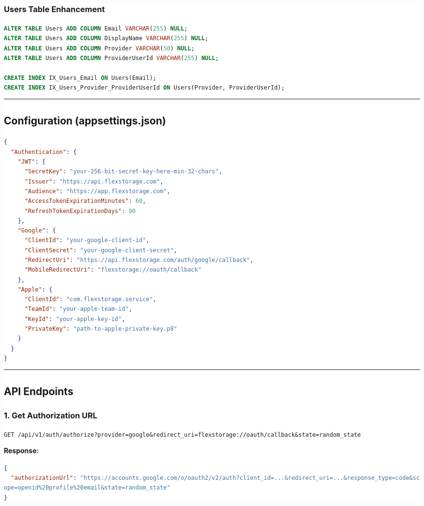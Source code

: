### Users Table Enhancement
```sql
ALTER TABLE Users ADD COLUMN Email VARCHAR(255) NULL;
ALTER TABLE Users ADD COLUMN DisplayName VARCHAR(255) NULL;
ALTER TABLE Users ADD COLUMN Provider VARCHAR(50) NULL;
ALTER TABLE Users ADD COLUMN ProviderUserId VARCHAR(255) NULL;

CREATE INDEX IX_Users_Email ON Users(Email);
CREATE INDEX IX_Users_Provider_ProviderUserId ON Users(Provider, ProviderUserId);
```

---

## Configuration (appsettings.json)

```json
{
  "Authentication": {
    "JWT": {
      "SecretKey": "your-256-bit-secret-key-here-min-32-chars",
      "Issuer": "https://api.flexstorage.com",
      "Audience": "https://app.flexstorage.com",
      "AccessTokenExpirationMinutes": 60,
      "RefreshTokenExpirationDays": 90
    },
    "Google": {
      "ClientId": "your-google-client-id",
      "ClientSecret": "your-google-client-secret",
      "RedirectUri": "https://api.flexstorage.com/auth/google/callback",
      "MobileRedirectUri": "flexstorage://oauth/callback"
    },
    "Apple": {
      "ClientId": "com.flexstorage.service",
      "TeamId": "your-apple-team-id",
      "KeyId": "your-apple-key-id",
      "PrivateKey": "path-to-apple-private-key.p8"
    }
  }
}
```

---

## API Endpoints

### 1. Get Authorization URL
```http
GET /api/v1/auth/authorize?provider=google&redirect_uri=flexstorage://oauth/callback&state=random_state
```
**Response:**
```json
{
  "authorizationUrl": "https://accounts.google.com/o/oauth2/v2/auth?client_id=...&redirect_uri=...&response_type=code&scope=openid%20profile%20email&state=random_state"
}
```
